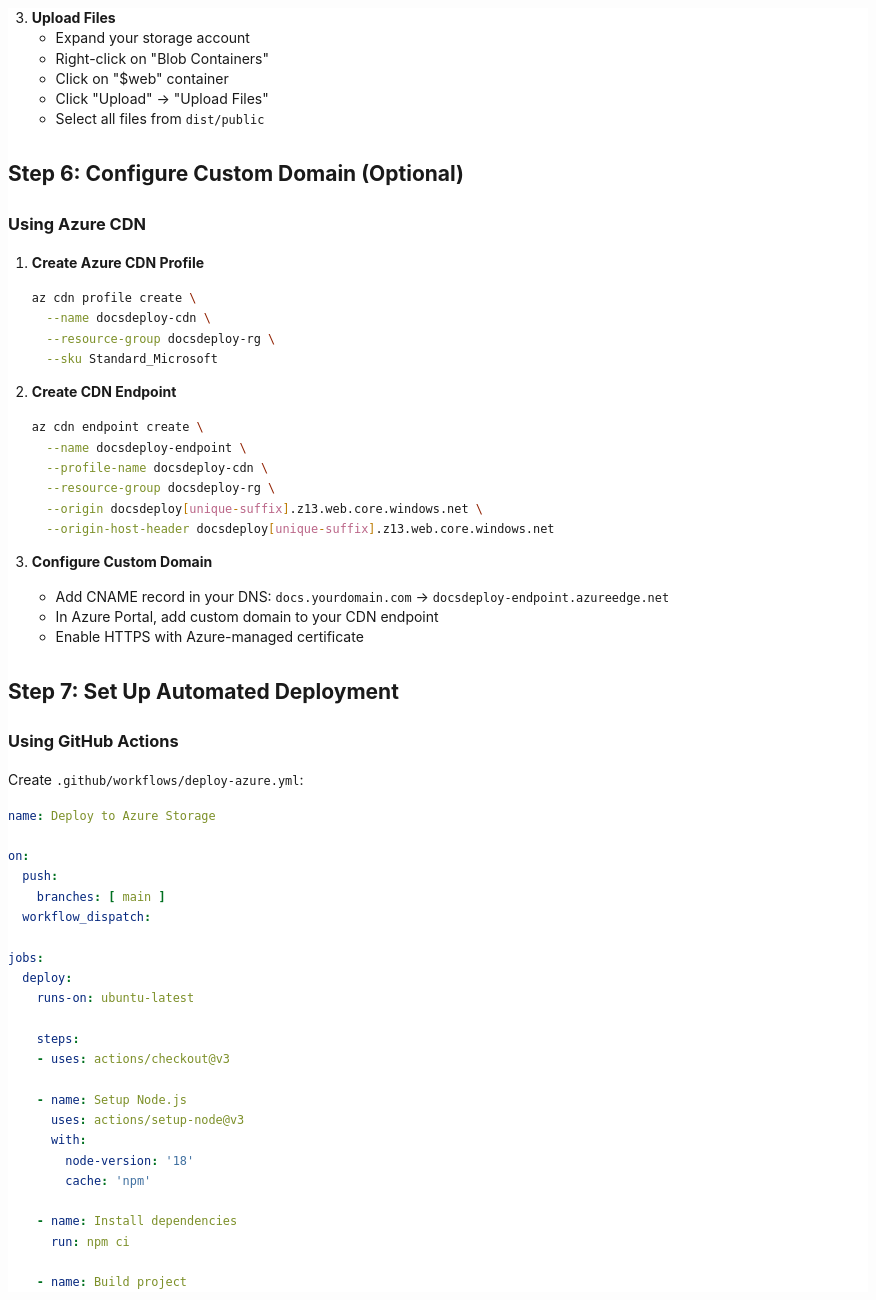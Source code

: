 3. **Upload Files**
   - Expand your storage account
   - Right-click on "Blob Containers"
   - Click on "$web" container
   - Click "Upload" → "Upload Files"
   - Select all files from `dist/public`

## Step 6: Configure Custom Domain (Optional)

### Using Azure CDN

1. **Create Azure CDN Profile**
   ```bash
   az cdn profile create \
     --name docsdeploy-cdn \
     --resource-group docsdeploy-rg \
     --sku Standard_Microsoft
   ```

2. **Create CDN Endpoint**
   ```bash
   az cdn endpoint create \
     --name docsdeploy-endpoint \
     --profile-name docsdeploy-cdn \
     --resource-group docsdeploy-rg \
     --origin docsdeploy[unique-suffix].z13.web.core.windows.net \
     --origin-host-header docsdeploy[unique-suffix].z13.web.core.windows.net
   ```

3. **Configure Custom Domain**
   - Add CNAME record in your DNS: `docs.yourdomain.com` → `docsdeploy-endpoint.azureedge.net`
   - In Azure Portal, add custom domain to your CDN endpoint
   - Enable HTTPS with Azure-managed certificate

## Step 7: Set Up Automated Deployment

### Using GitHub Actions

Create `.github/workflows/deploy-azure.yml`:

```yaml
name: Deploy to Azure Storage

on:
  push:
    branches: [ main ]
  workflow_dispatch:

jobs:
  deploy:
    runs-on: ubuntu-latest
    
    steps:
    - uses: actions/checkout@v3
    
    - name: Setup Node.js
      uses: actions/setup-node@v3
      with:
        node-version: '18'
        cache: 'npm'
    
    - name: Install dependencies
      run: npm ci
    
    - name: Build project
```